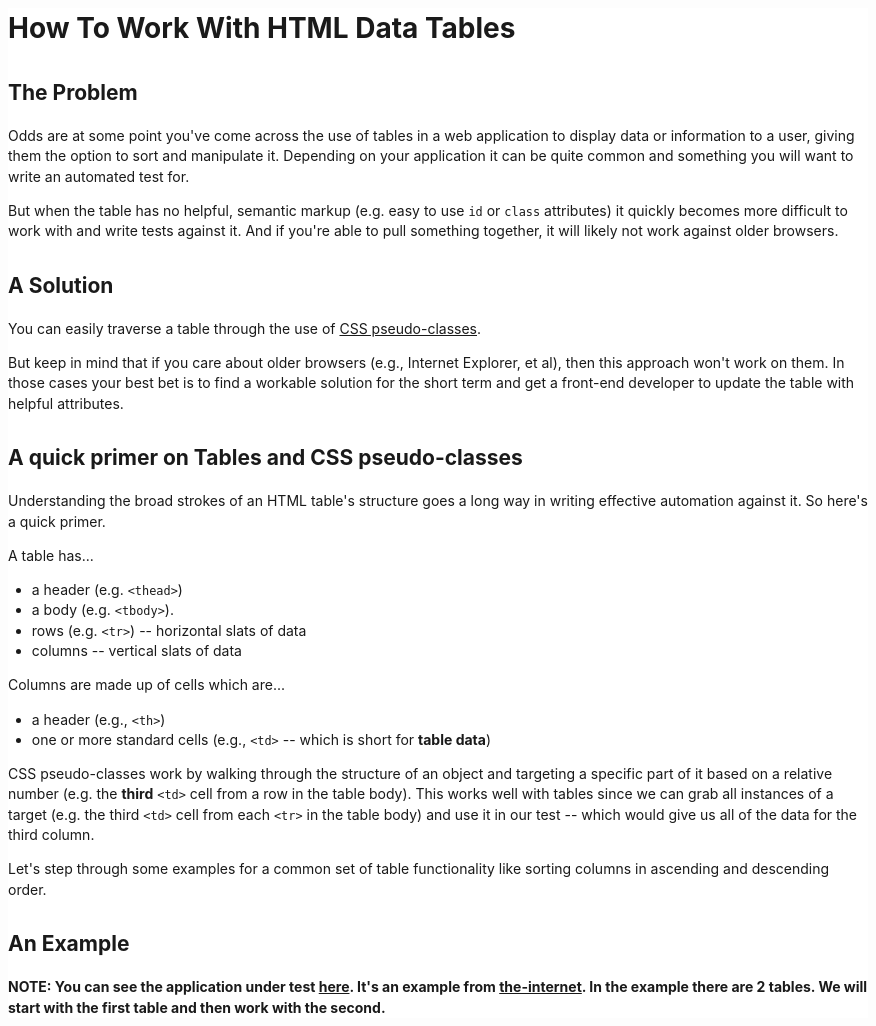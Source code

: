 # How To Work With HTML Data Tables

## The Problem

Odds are at some point you've come across the use of tables in a web application to display data or information to a user, giving them the option to sort and manipulate it. Depending on your application it can be quite common and something you will want to write an automated test for.

But when the table has no helpful, semantic markup (e.g. easy to use `id` or `class` attributes) it quickly becomes more difficult to work with and write tests against it. And if you're able to pull something together, it will likely not work against older browsers.

## A Solution

You can easily traverse a table through the use of [CSS pseudo-classes](https://developer.mozilla.org/en-US/docs/Web/CSS/pseudo-classes).

But keep in mind that if you care about older browsers (e.g., Internet Explorer, et al), then this approach won't work on them. In those cases your best bet is to find a workable solution for the short term and get a front-end developer to update the table with helpful attributes.

## A quick primer on Tables and CSS pseudo-classes

Understanding the broad strokes of an HTML table's structure goes a long way in writing effective automation against it. So here's a quick primer.

A table has...

+ a header (e.g. `<thead>`)
+ a body (e.g. `<tbody>`).
+ rows (e.g. `<tr>`) -- horizontal slats of data
+ columns -- vertical slats of data

Columns are made up of cells which are...

+ a header (e.g., `<th>`)
+ one or more standard cells (e.g., `<td>` -- which is short for __table data__)

CSS pseudo-classes work by walking through the structure of an object and targeting a specific part of it based on a relative number (e.g. the __third__ `<td>` cell from a row in the table body). This works well with tables since we can grab all instances of a target (e.g. the third `<td>` cell from each `<tr>` in the table body) and use it in our test -- which would give us all of the data for the third column.

Let's step through some examples for a common set of table functionality like sorting columns in ascending and descending order.

## An Example

__NOTE: You can see the application under test [here](http://the-internet.herokuapp.com/tables). It's an example from [the-internet](https://github.com/tourdedave/the-internet). In the example there are 2 tables. We will start with the first table and then work with the second.__
